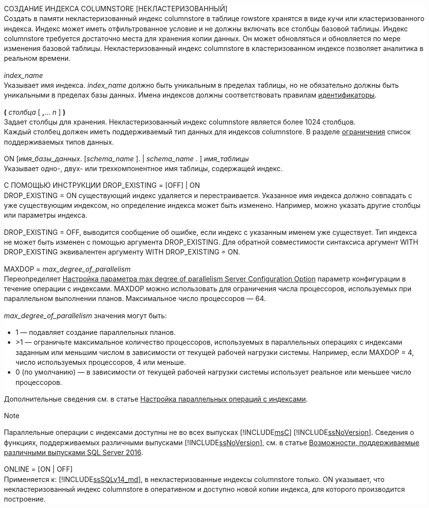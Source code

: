 СОЗДАНИЕ ИНДЕКСА COLUMNSTORE [НЕКЛАСТЕРИЗОВАННЫЙ]  
Создать в памяти некластеризованный индекс columnstore в таблице rowstore хранятся в виде кучи или кластеризованного индекса. Индекс может иметь отфильтрованное условие и не должны включать все столбцы базовой таблицы. Индекс columnstore требуется достаточно места для хранения копии данных. Он может обновляться и обновляется по мере изменения базовой таблицы. Некластеризованный индекс columnstore в кластеризованном индексе позволяет аналитика в реальном времени.  
  
*index_name*  
   Указывает имя индекса. *index_name* должно быть уникальным в пределах таблицы, но не обязательно должны быть уникальными в пределах базы данных. Имена индексов должны соответствовать правилам [идентификаторы](../../relational-databases/databases/database-identifiers.md).  
  
 **(** *столбца* [ **,**... *n* ] **)**  
    Задает столбцы для хранения. Некластеризованный индекс columnstore является более 1024 столбцов.  
   Каждый столбец должен иметь поддерживаемый тип данных для индексов columnstore. В разделе [ограничения](../../t-sql/statements/create-columnstore-index-transact-sql.md#LimitRest) список поддерживаемых типов данных.  

ON [*имя_базы_данных*. [*schema_name* ]. | *schema_name* . ] *имя_таблицы*  
   Указывает одно-, двух- или трехкомпонентное имя таблицы, содержащей индекс.  

С ПОМОЩЬЮ ИНСТРУКЦИИ DROP_EXISTING = [OFF] | ON  
   DROP_EXISTING = ON существующий индекс удаляется и перестраивается. Указанное имя индекса должно совпадать с уже существующим индексом, но определение индекса может быть изменено. Например, можно указать другие столбцы или параметры индекса.
  
   DROP_EXISTING = OFF, выводится сообщение об ошибке, если индекс с указанным именем уже существует. Тип индекса не может быть изменен с помощью аргумента DROP_EXISTING. Для обратной совместимости синтаксиса аргумент WITH DROP_EXISTING эквивалентен аргументу WITH DROP_EXISTING = ON.  

MAXDOP = *max_degree_of_parallelism*  
   Переопределяет [Настройка параметра max degree of parallelism Server Configuration Option](../../database-engine/configure-windows/configure-the-max-degree-of-parallelism-server-configuration-option.md) параметр конфигурации в течение операции с индексами. MAXDOP можно использовать для ограничения числа процессоров, используемых при параллельном выполнении планов. Максимальное число процессоров — 64.  
  
   *max_degree_of_parallelism* значения могут быть:  
   - 1 — подавляет создание параллельных планов.  
   - \>1 — ограничьте максимальное количество процессоров, используемых в параллельных операциях с индексами заданным или меньшим числом в зависимости от текущей рабочей нагрузки системы. Например, если MAXDOP = 4, число используемых процессоров, 4 или меньше.  
   - 0 (по умолчанию) — в зависимости от текущей рабочей нагрузки системы использует реальное или меньшее число процессоров.  
  
   Дополнительные сведения см. в статье [Настройка параллельных операций с индексами](../../relational-databases/indexes/configure-parallel-index-operations.md).  
  
> [!NOTE]  
>  Параллельные операции с индексами доступны не во всех выпусках [!INCLUDE[msC](../../includes/msconame-md.md)] [!INCLUDE[ssNoVersion](../../includes/ssnoversion-md.md)]. Сведения о функциях, поддерживаемых различными выпусками [!INCLUDE[ssNoVersion](../../includes/ssnoversion-md.md)], см. в статье [Возможности, поддерживаемые различными выпусками SQL Server 2016](../../sql-server/editions-and-supported-features-for-sql-server-2016.md).  
  
ONLINE = [ON | OFF]   
   Применяется к: [!INCLUDE[ssSQLv14_md](../../includes/sssqlv14-md.md)], в некластеризованные индексы columnstore только.
ON указывает, что некластеризованный индекс columnstore в оперативном и доступно новой копии индекса, для которого производится построение.
